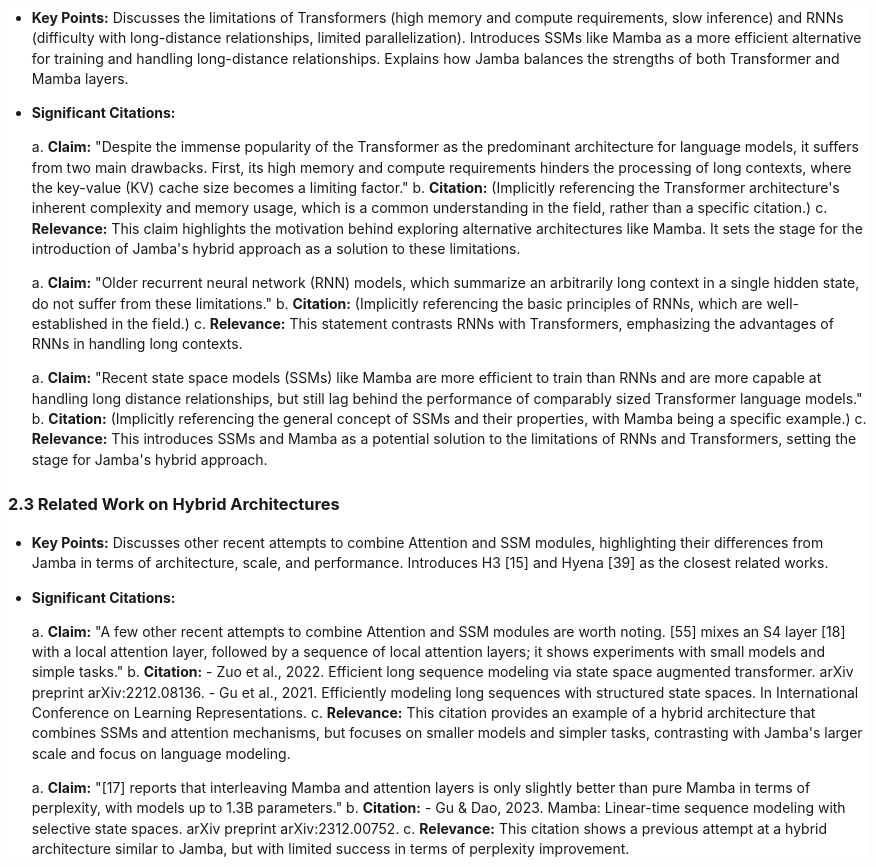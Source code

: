 - **Key Points:** Discusses the limitations of Transformers (high memory and compute requirements, slow inference) and RNNs (difficulty with long-distance relationships, limited parallelization). Introduces SSMs like Mamba as a more efficient alternative for training and handling long-distance relationships. Explains how Jamba balances the strengths of both Transformer and Mamba layers.
- **Significant Citations:**

    a. **Claim:** "Despite the immense popularity of the Transformer as the predominant architecture for language models, it suffers from two main drawbacks. First, its high memory and compute requirements hinders the processing of long contexts, where the key-value (KV) cache size becomes a limiting factor."
    b. **Citation:** (Implicitly referencing the Transformer architecture's inherent complexity and memory usage, which is a common understanding in the field, rather than a specific citation.)
    c. **Relevance:** This claim highlights the motivation behind exploring alternative architectures like Mamba. It sets the stage for the introduction of Jamba's hybrid approach as a solution to these limitations.

    a. **Claim:** "Older recurrent neural network (RNN) models, which summarize an arbitrarily long context in a single hidden state, do not suffer from these limitations."
    b. **Citation:** (Implicitly referencing the basic principles of RNNs, which are well-established in the field.)
    c. **Relevance:** This statement contrasts RNNs with Transformers, emphasizing the advantages of RNNs in handling long contexts.

    a. **Claim:** "Recent state space models (SSMs) like Mamba are more efficient to train than RNNs and are more capable at handling long distance relationships, but still lag behind the performance of comparably sized Transformer language models."
    b. **Citation:** (Implicitly referencing the general concept of SSMs and their properties, with Mamba being a specific example.)
    c. **Relevance:** This introduces SSMs and Mamba as a potential solution to the limitations of RNNs and Transformers, setting the stage for Jamba's hybrid approach.


### 2.3 Related Work on Hybrid Architectures

- **Key Points:** Discusses other recent attempts to combine Attention and SSM modules, highlighting their differences from Jamba in terms of architecture, scale, and performance. Introduces H3 [15] and Hyena [39] as the closest related works.
- **Significant Citations:**

    a. **Claim:** "A few other recent attempts to combine Attention and SSM modules are worth noting. [55] mixes an S4 layer [18] with a local attention layer, followed by a sequence of local attention layers; it shows experiments with small models and simple tasks."
    b. **Citation:**
        - Zuo et al., 2022. Efficient long sequence modeling via state space augmented transformer. arXiv preprint arXiv:2212.08136.
        - Gu et al., 2021. Efficiently modeling long sequences with structured state spaces. In International Conference on Learning Representations.
    c. **Relevance:** This citation provides an example of a hybrid architecture that combines SSMs and attention mechanisms, but focuses on smaller models and simpler tasks, contrasting with Jamba's larger scale and focus on language modeling.

    a. **Claim:** "[17] reports that interleaving Mamba and attention layers is only slightly better than pure Mamba in terms of perplexity, with models up to 1.3B parameters."
    b. **Citation:**
        - Gu & Dao, 2023. Mamba: Linear-time sequence modeling with selective state spaces. arXiv preprint arXiv:2312.00752.
    c. **Relevance:** This citation shows a previous attempt at a hybrid architecture similar to Jamba, but with limited success in terms of perplexity improvement.
